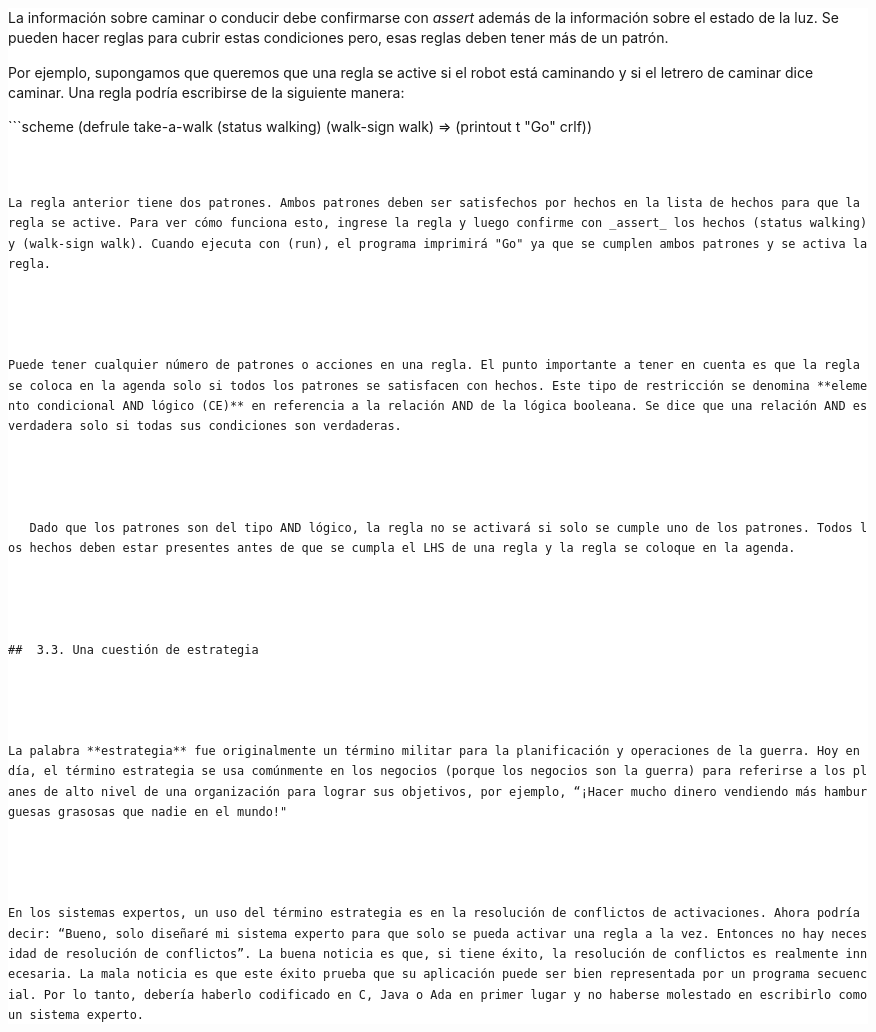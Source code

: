 


La información sobre caminar o conducir debe confirmarse con _assert_ además de la información sobre el estado de la luz. Se pueden hacer reglas para cubrir estas condiciones pero, esas reglas deben tener más de un patrón.




<p class="code-label">Por ejemplo, supongamos que queremos que una regla se active si el robot está caminando y si el letrero de caminar dice caminar. Una regla podría escribirse de la siguiente manera:</p>
```scheme
(defrule take-a-walk
(status walking)
(walk-sign walk)
=>
(printout t "Go" crlf))

```


La regla anterior tiene dos patrones. Ambos patrones deben ser satisfechos por hechos en la lista de hechos para que la regla se active. Para ver cómo funciona esto, ingrese la regla y luego confirme con _assert_ los hechos (status walking) y (walk-sign walk). Cuando ejecuta con (run), el programa imprimirá "Go" ya que se cumplen ambos patrones y se activa la regla.




Puede tener cualquier número de patrones o acciones en una regla. El punto importante a tener en cuenta es que la regla se coloca en la agenda solo si todos los patrones se satisfacen con hechos. Este tipo de restricción se denomina **elemento condicional AND lógico (CE)** en referencia a la relación AND de la lógica booleana. Se dice que una relación AND es verdadera solo si todas sus condiciones son verdaderas.




   Dado que los patrones son del tipo AND lógico, la regla no se activará si solo se cumple uno de los patrones. Todos los hechos deben estar presentes antes de que se cumpla el LHS de una regla y la regla se coloque en la agenda.




##  3.3. Una cuestión de estrategia




La palabra **estrategia** fue originalmente un término militar para la planificación y operaciones de la guerra. Hoy en día, el término estrategia se usa comúnmente en los negocios (porque los negocios son la guerra) para referirse a los planes de alto nivel de una organización para lograr sus objetivos, por ejemplo, “¡Hacer mucho dinero vendiendo más hamburguesas grasosas que nadie en el mundo!"




En los sistemas expertos, un uso del término estrategia es en la resolución de conflictos de activaciones. Ahora podría decir: “Bueno, solo diseñaré mi sistema experto para que solo se pueda activar una regla a la vez. Entonces no hay necesidad de resolución de conflictos”. La buena noticia es que, si tiene éxito, la resolución de conflictos es realmente innecesaria. La mala noticia es que este éxito prueba que su aplicación puede ser bien representada por un programa secuencial. Por lo tanto, debería haberlo codificado en C, Java o Ada en primer lugar y no haberse molestado en escribirlo como un sistema experto.
